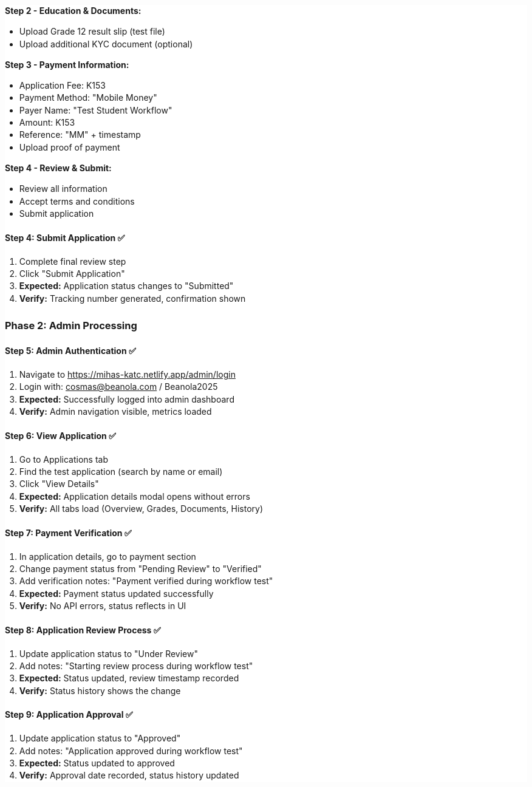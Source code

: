 **Step 2 - Education & Documents:**
- Upload Grade 12 result slip (test file)
- Upload additional KYC document (optional)

**Step 3 - Payment Information:**
- Application Fee: K153
- Payment Method: "Mobile Money"
- Payer Name: "Test Student Workflow"
- Amount: K153
- Reference: "MM" + timestamp
- Upload proof of payment

**Step 4 - Review & Submit:**
- Review all information
- Accept terms and conditions
- Submit application

#### Step 4: Submit Application ✅
1. Complete final review step
2. Click "Submit Application"
3. **Expected:** Application status changes to "Submitted"
4. **Verify:** Tracking number generated, confirmation shown

### Phase 2: Admin Processing

#### Step 5: Admin Authentication ✅
1. Navigate to https://mihas-katc.netlify.app/admin/login
2. Login with: cosmas@beanola.com / Beanola2025
3. **Expected:** Successfully logged into admin dashboard
4. **Verify:** Admin navigation visible, metrics loaded

#### Step 6: View Application ✅
1. Go to Applications tab
2. Find the test application (search by name or email)
3. Click "View Details"
4. **Expected:** Application details modal opens without errors
5. **Verify:** All tabs load (Overview, Grades, Documents, History)

#### Step 7: Payment Verification ✅
1. In application details, go to payment section
2. Change payment status from "Pending Review" to "Verified"
3. Add verification notes: "Payment verified during workflow test"
4. **Expected:** Payment status updated successfully
5. **Verify:** No API errors, status reflects in UI

#### Step 8: Application Review Process ✅
1. Update application status to "Under Review"
2. Add notes: "Starting review process during workflow test"
3. **Expected:** Status updated, review timestamp recorded
4. **Verify:** Status history shows the change

#### Step 9: Application Approval ✅
1. Update application status to "Approved"
2. Add notes: "Application approved during workflow test"
3. **Expected:** Status updated to approved
4. **Verify:** Approval date recorded, status history updated
